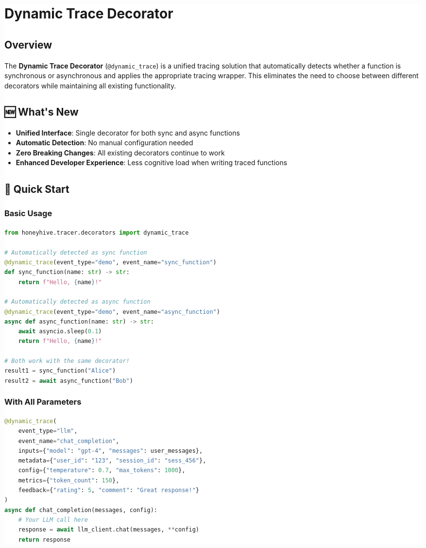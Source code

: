 # Dynamic Trace Decorator

## Overview

The **Dynamic Trace Decorator** (`@dynamic_trace`) is a unified tracing solution that automatically detects whether a function is synchronous or asynchronous and applies the appropriate tracing wrapper. This eliminates the need to choose between different decorators while maintaining all existing functionality.

## 🆕 What's New

- **Unified Interface**: Single decorator for both sync and async functions
- **Automatic Detection**: No manual configuration needed
- **Zero Breaking Changes**: All existing decorators continue to work
- **Enhanced Developer Experience**: Less cognitive load when writing traced functions

## 🚀 Quick Start

### Basic Usage

```python
from honeyhive.tracer.decorators import dynamic_trace

# Automatically detected as sync function
@dynamic_trace(event_type="demo", event_name="sync_function")
def sync_function(name: str) -> str:
    return f"Hello, {name}!"

# Automatically detected as async function
@dynamic_trace(event_type="demo", event_name="async_function")
async def async_function(name: str) -> str:
    await asyncio.sleep(0.1)
    return f"Hello, {name}!"

# Both work with the same decorator!
result1 = sync_function("Alice")
result2 = await async_function("Bob")
```

### With All Parameters

```python
@dynamic_trace(
    event_type="llm",
    event_name="chat_completion",
    inputs={"model": "gpt-4", "messages": user_messages},
    metadata={"user_id": "123", "session_id": "sess_456"},
    config={"temperature": 0.7, "max_tokens": 1000},
    metrics={"token_count": 150},
    feedback={"rating": 5, "comment": "Great response!"}
)
async def chat_completion(messages, config):
    # Your LLM call here
    response = await llm_client.chat(messages, **config)
    return response
```
